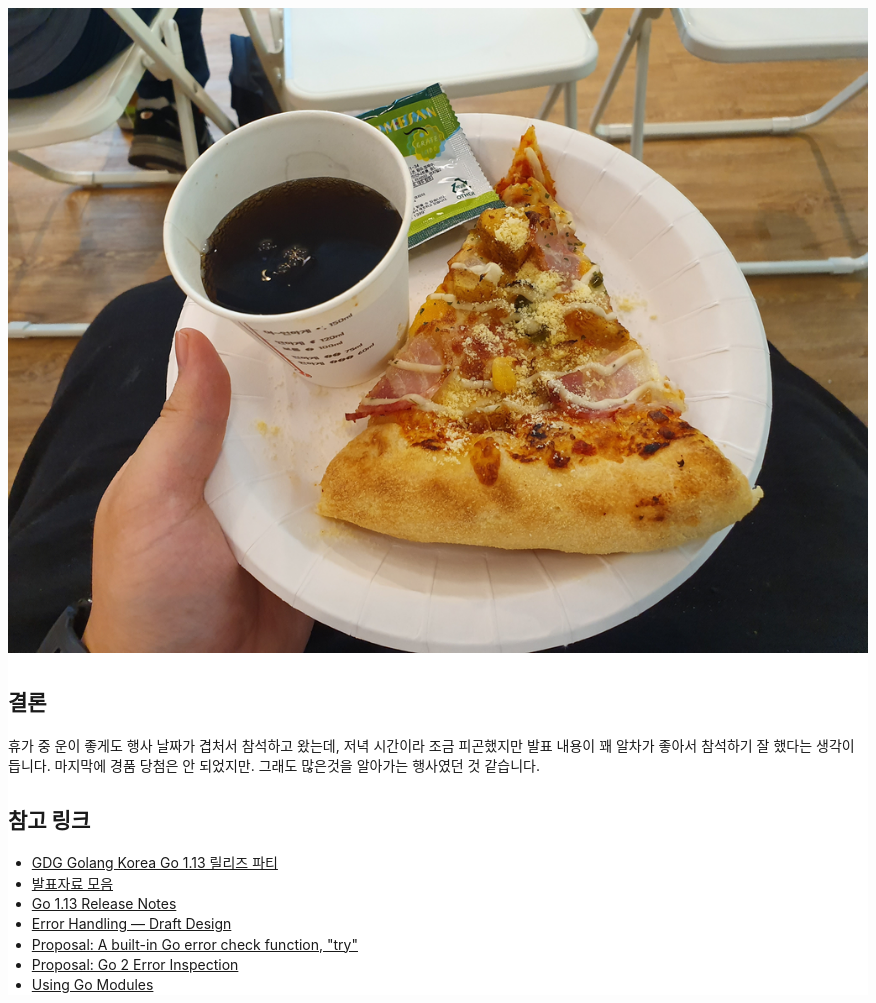![피자](go-1-13-rel-party6.jpg)

## 결론
휴가 중 운이 좋게도 행사 날짜가 겹처서 참석하고 왔는데, 저녁 시간이라 조금 피곤했지만 발표 내용이 꽤 알차가 좋아서 참석하기 잘 했다는 생각이 듭니다.
마지막에 경품 당첨은 안 되었지만. 그래도 많은것을 알아가는 행사였던 것 같습니다.

## 참고 링크
- [GDG Golang Korea Go 1.13 릴리즈 파티](https://www.meetup.com/ko-KR/GDG-Golang-Korea/events/263743219/)
- [발표자료 모음](https://github.com/golangkorea/gophercon-talks?fbclid=IwAR1rVAg45ndqBW-Pw61jA2Kr0jzS7spt99b7P_1TC3GWdQf36UGCnT1b53Y#gdg-golang-korea-go-113-release-party-201908)
- [Go 1.13 Release Notes](https://tip.golang.org/doc/go1.13)
- [Error Handling — Draft Design](https://go.googlesource.com/proposal/+/master/design/go2draft-error-handling.md)
- [Proposal: A built-in Go error check function, "try"](https://github.com/golang/go/issues/32437)
- [Proposal: Go 2 Error Inspection](https://go.googlesource.com/proposal/+/master/design/29934-error-values.md)
- [Using Go Modules](https://blog.golang.org/using-go-modules)
